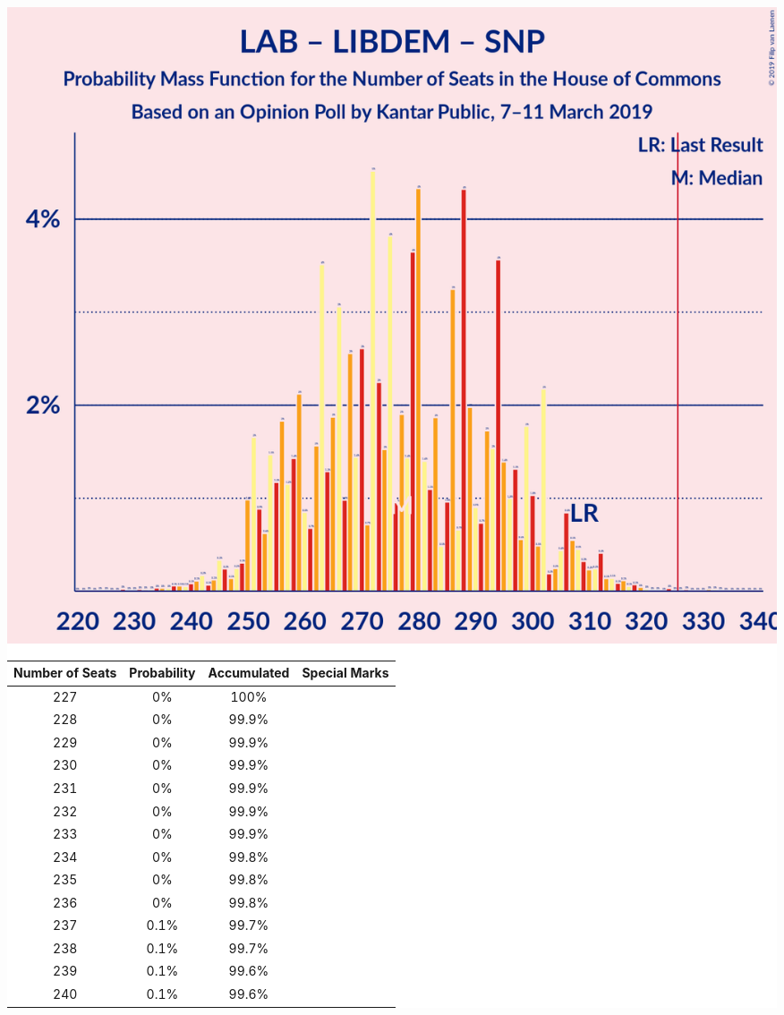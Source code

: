 ![Graph with seats probability mass function not yet produced](2019-03-11-KantarPublic-coalitions-seats-pmf-lab–libdem–snp.png "Seats Probability Mass Function")

| Number of Seats | Probability | Accumulated | Special Marks |
|:---------------:|:-----------:|:-----------:|:-------------:|
| 227 | 0% | 100% |  |
| 228 | 0% | 99.9% |  |
| 229 | 0% | 99.9% |  |
| 230 | 0% | 99.9% |  |
| 231 | 0% | 99.9% |  |
| 232 | 0% | 99.9% |  |
| 233 | 0% | 99.9% |  |
| 234 | 0% | 99.8% |  |
| 235 | 0% | 99.8% |  |
| 236 | 0% | 99.8% |  |
| 237 | 0.1% | 99.7% |  |
| 238 | 0.1% | 99.7% |  |
| 239 | 0.1% | 99.6% |  |
| 240 | 0.1% | 99.6% |  |